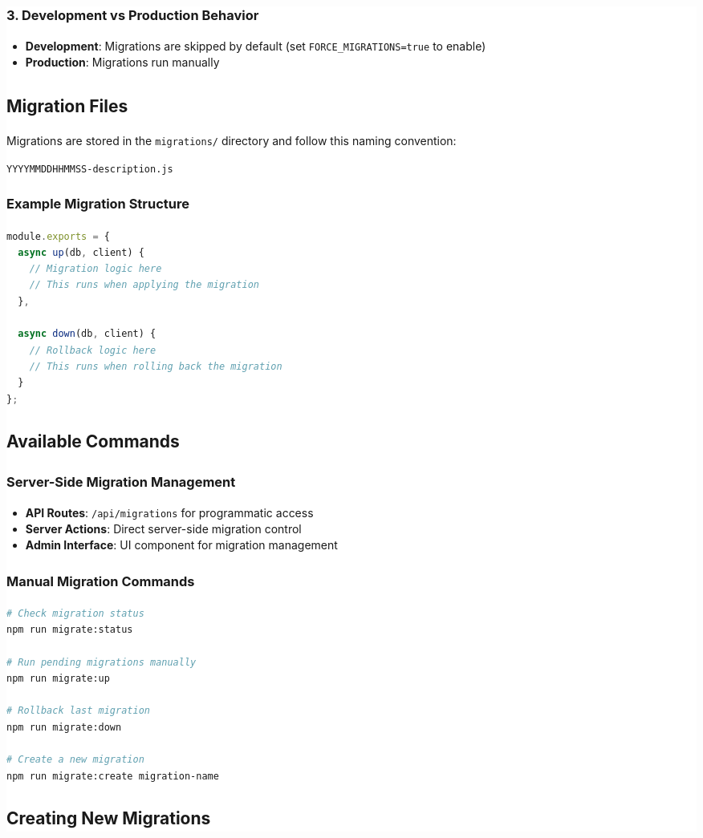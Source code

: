 ### 3. Development vs Production Behavior
- **Development**: Migrations are skipped by default (set `FORCE_MIGRATIONS=true` to enable)
- **Production**: Migrations run manually

## Migration Files

Migrations are stored in the `migrations/` directory and follow this naming convention:
```
YYYYMMDDHHMMSS-description.js
```

### Example Migration Structure

```javascript
module.exports = {
  async up(db, client) {
    // Migration logic here
    // This runs when applying the migration
  },

  async down(db, client) {
    // Rollback logic here
    // This runs when rolling back the migration
  }
};
```

## Available Commands

### Server-Side Migration Management
- **API Routes**: `/api/migrations` for programmatic access
- **Server Actions**: Direct server-side migration control
- **Admin Interface**: UI component for migration management

### Manual Migration Commands

```bash
# Check migration status
npm run migrate:status

# Run pending migrations manually
npm run migrate:up

# Rollback last migration
npm run migrate:down

# Create a new migration
npm run migrate:create migration-name
```

## Creating New Migrations
